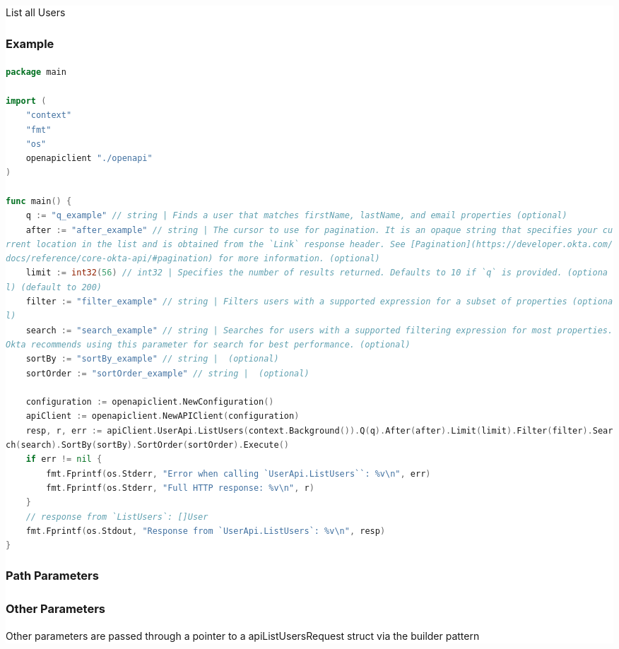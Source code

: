 List all Users



### Example

```go
package main

import (
    "context"
    "fmt"
    "os"
    openapiclient "./openapi"
)

func main() {
    q := "q_example" // string | Finds a user that matches firstName, lastName, and email properties (optional)
    after := "after_example" // string | The cursor to use for pagination. It is an opaque string that specifies your current location in the list and is obtained from the `Link` response header. See [Pagination](https://developer.okta.com/docs/reference/core-okta-api/#pagination) for more information. (optional)
    limit := int32(56) // int32 | Specifies the number of results returned. Defaults to 10 if `q` is provided. (optional) (default to 200)
    filter := "filter_example" // string | Filters users with a supported expression for a subset of properties (optional)
    search := "search_example" // string | Searches for users with a supported filtering expression for most properties. Okta recommends using this parameter for search for best performance. (optional)
    sortBy := "sortBy_example" // string |  (optional)
    sortOrder := "sortOrder_example" // string |  (optional)

    configuration := openapiclient.NewConfiguration()
    apiClient := openapiclient.NewAPIClient(configuration)
    resp, r, err := apiClient.UserApi.ListUsers(context.Background()).Q(q).After(after).Limit(limit).Filter(filter).Search(search).SortBy(sortBy).SortOrder(sortOrder).Execute()
    if err != nil {
        fmt.Fprintf(os.Stderr, "Error when calling `UserApi.ListUsers``: %v\n", err)
        fmt.Fprintf(os.Stderr, "Full HTTP response: %v\n", r)
    }
    // response from `ListUsers`: []User
    fmt.Fprintf(os.Stdout, "Response from `UserApi.ListUsers`: %v\n", resp)
}
```

### Path Parameters



### Other Parameters

Other parameters are passed through a pointer to a apiListUsersRequest struct via the builder pattern
